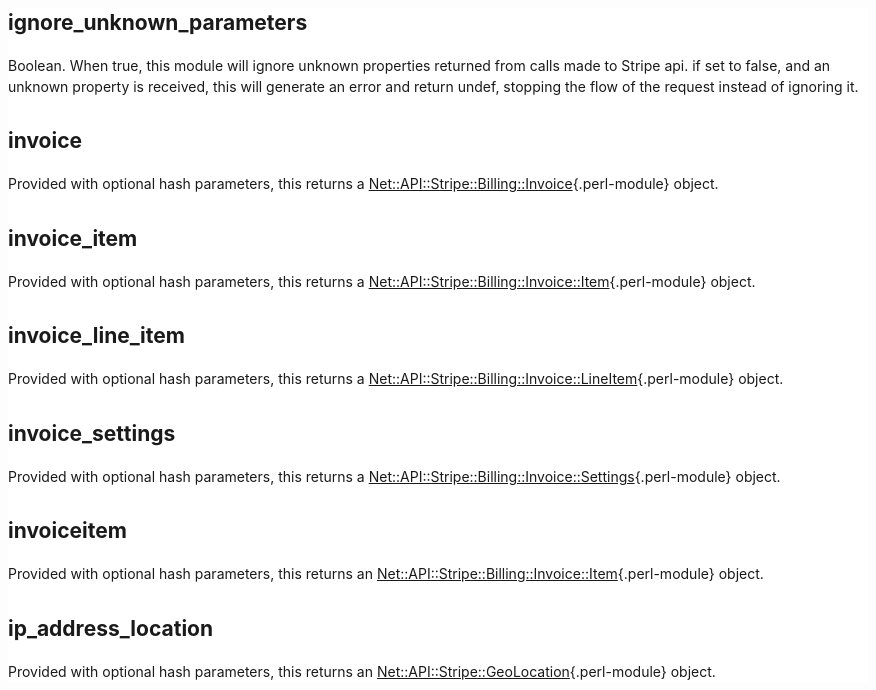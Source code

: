 ignore\_unknown\_parameters
---------------------------

Boolean. When true, this module will ignore unknown properties returned
from calls made to Stripe api. if set to false, and an unknown property
is received, this will generate an error and return undef, stopping the
flow of the request instead of ignoring it.

invoice
-------

Provided with optional hash parameters, this returns a
[Net::API::Stripe::Billing::Invoice](https://metacpan.org/pod/Net::API::Stripe::Billing::Invoice){.perl-module}
object.

invoice\_item
-------------

Provided with optional hash parameters, this returns a
[Net::API::Stripe::Billing::Invoice::Item](https://metacpan.org/pod/Net::API::Stripe::Billing::Invoice::Item){.perl-module}
object.

invoice\_line\_item
-------------------

Provided with optional hash parameters, this returns a
[Net::API::Stripe::Billing::Invoice::LineItem](https://metacpan.org/pod/Net::API::Stripe::Billing::Invoice::LineItem){.perl-module}
object.

invoice\_settings
-----------------

Provided with optional hash parameters, this returns a
[Net::API::Stripe::Billing::Invoice::Settings](https://metacpan.org/pod/Net::API::Stripe::Billing::Invoice::Settings){.perl-module}
object.

invoiceitem
-----------

Provided with optional hash parameters, this returns an
[Net::API::Stripe::Billing::Invoice::Item](https://metacpan.org/pod/Net::API::Stripe::Billing::Invoice::Item){.perl-module}
object.

ip\_address\_location
---------------------

Provided with optional hash parameters, this returns an
[Net::API::Stripe::GeoLocation](https://metacpan.org/pod/Net::API::Stripe::GeoLocation){.perl-module}
object.
